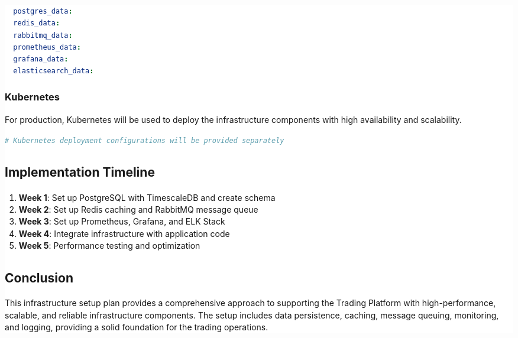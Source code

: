```yaml
  postgres_data:
  redis_data:
  rabbitmq_data:
  prometheus_data:
  grafana_data:
  elasticsearch_data:
```

### Kubernetes

For production, Kubernetes will be used to deploy the infrastructure components with high availability and scalability.

```yaml
# Kubernetes deployment configurations will be provided separately
```

## Implementation Timeline

1. **Week 1**: Set up PostgreSQL with TimescaleDB and create schema
2. **Week 2**: Set up Redis caching and RabbitMQ message queue
3. **Week 3**: Set up Prometheus, Grafana, and ELK Stack
4. **Week 4**: Integrate infrastructure with application code
5. **Week 5**: Performance testing and optimization

## Conclusion

This infrastructure setup plan provides a comprehensive approach to supporting the Trading Platform with high-performance, scalable, and reliable infrastructure components. The setup includes data persistence, caching, message queuing, monitoring, and logging, providing a solid foundation for the trading operations.
